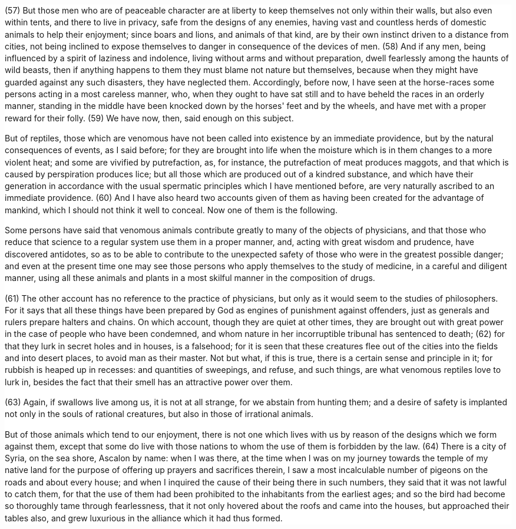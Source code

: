 <span id="v57">(57)</span> But those men who are of peaceable character are at liberty to keep themselves not only within their walls, but also even within tents, and there to live in privacy, safe from the designs of any enemies, having vast and countless herds of domestic animals to help their enjoyment; since boars and lions, and animals of that kind, are by their own instinct driven to a distance from cities, not being inclined to expose themselves to danger in consequence of the devices of men. <span id="v58">(58)</span> And if any men, being influenced by a spirit of laziness and indolence, living without arms and without preparation, dwell fearlessly among the haunts of wild beasts, then if anything happens to them they must blame not nature but themselves, because when they might have guarded against any such disasters, they have neglected them. Accordingly, before now, I have seen at the horse-races some persons acting in a most careless manner, who, when they ought to have sat still and to have beheld the races in an orderly manner, standing in the middle have been knocked down by the horses' feet and by the wheels, and have met with a proper reward for their folly. <span id="v59">(59)</span> We have now, then, said enough on this subject.

But of reptiles, those which are venomous have not been called into existence by an immediate providence, but by the natural consequences of events, as I said before; for they are brought into life when the moisture which is in them changes to a more violent heat; and some are vivified by putrefaction, as, for instance, the putrefaction of meat produces maggots, and that which is caused by perspiration produces lice; but all those which are produced out of a kindred substance, and which have their generation in accordance with the usual spermatic principles which I have mentioned before, are very naturally ascribed to an immediate providence. <span id="v60">(60)</span> And I have also heard two accounts given of them as having been created for the advantage of mankind, which I should not think it well to conceal. Now one of them is the following.

Some persons have said that venomous animals contribute greatly to many of the objects of physicians, and that those who reduce that science to a regular system use them in a proper manner, and, acting with great wisdom and prudence, have discovered antidotes, so as to be able to contribute to the unexpected safety of those who were in the greatest possible danger; and even at the present time one may see those persons who apply themselves to the study of medicine, in a careful and diligent manner, using all these animals and plants in a most skilful manner in the composition of drugs.

<span id="v61">(61)</span> The other account has no reference to the practice of physicians, but only as it would seem to the studies of philosophers. For it says that all these things have been prepared by God as engines of punishment against offenders, just as generals and rulers prepare halters and chains. On which account, though they are quiet at other times, they are brought out with great power in the case of people who have been condemned, and whom nature in her incorruptible tribunal has sentenced to death; <span id="v62">(62)</span> for that they lurk in secret holes and in houses, is a falsehood; for it is seen that these creatures flee out of the cities into the fields and into desert places, to avoid man as their master. Not but what, if this is true, there is a certain sense and principle in it; for rubbish is heaped up in recesses: and quantities of sweepings, and refuse, and such things, are what venomous reptiles love to lurk in, besides the fact that their smell has an attractive power over them.

<span id="v63">(63)</span> Again, if swallows live among us, it is not at all strange, for we abstain from hunting them; and a desire of safety is implanted not only in the souls of rational creatures, but also in those of irrational animals.

But of those animals which tend to our enjoyment, there is not one which lives with us by reason of the designs which we form against them, except that some do live with those nations to whom the use of them is forbidden by the law. <span id="v64">(64)</span> There is a city of Syria, on the sea shore, Ascalon by name: when I was there, at the time when I was on my journey towards the temple of my native land for the purpose of offering up prayers and sacrifices therein, I saw a most incalculable number of pigeons on the roads and about every house; and when I inquired the cause of their being there in such numbers, they said that it was not lawful to catch them, for that the use of them had been prohibited to the inhabitants from the earliest ages; and so the bird had become so thoroughly tame through fearlessness, that it not only hovered about the roofs and came into the houses, but approached their tables also, and grew luxurious in the alliance which it had thus formed.
